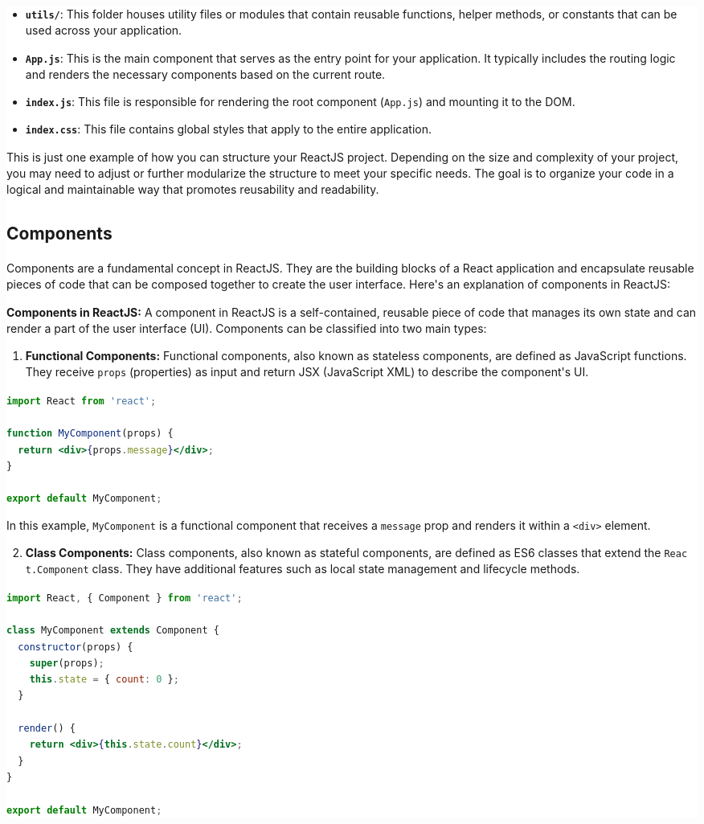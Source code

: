 - **`utils/`**: This folder houses utility files or modules that contain reusable functions, helper methods, or constants that can be used across your application.

- **`App.js`**: This is the main component that serves as the entry point for your application. It typically includes the routing logic and renders the necessary components based on the current route.

- **`index.js`**: This file is responsible for rendering the root component (`App.js`) and mounting it to the DOM.

- **`index.css`**: This file contains global styles that apply to the entire application.

This is just one example of how you can structure your ReactJS project. Depending on the size and complexity of your project, you may need to adjust or further modularize the structure to meet your specific needs. The goal is to organize your code in a logical and maintainable way that promotes reusability and readability.

## Components
Components are a fundamental concept in ReactJS. They are the building blocks of a React application and encapsulate reusable pieces of code that can be composed together to create the user interface. Here's an explanation of components in ReactJS:

**Components in ReactJS:**
A component in ReactJS is a self-contained, reusable piece of code that manages its own state and can render a part of the user interface (UI). Components can be classified into two main types:

1. **Functional Components:**
Functional components, also known as stateless components, are defined as JavaScript functions. They receive `props` (properties) as input and return JSX (JavaScript XML) to describe the component's UI.

```jsx
import React from 'react';

function MyComponent(props) {
  return <div>{props.message}</div>;
}

export default MyComponent;
```

In this example, `MyComponent` is a functional component that receives a `message` prop and renders it within a `<div>` element.

2. **Class Components:**
Class components, also known as stateful components, are defined as ES6 classes that extend the `React.Component` class. They have additional features such as local state management and lifecycle methods.

```jsx
import React, { Component } from 'react';

class MyComponent extends Component {
  constructor(props) {
    super(props);
    this.state = { count: 0 };
  }

  render() {
    return <div>{this.state.count}</div>;
  }
}

export default MyComponent;
```
